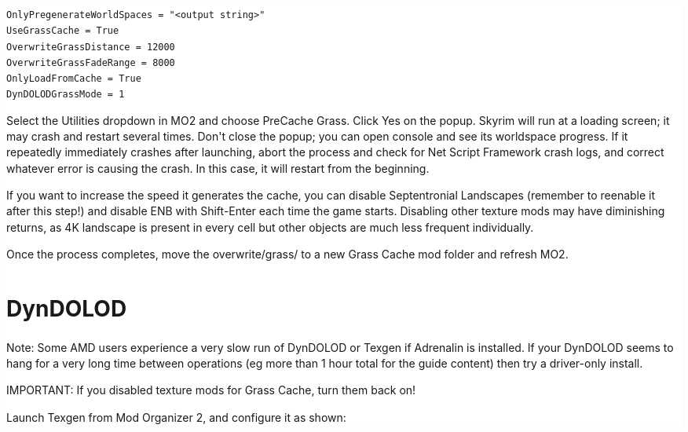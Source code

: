 ~~~
OnlyPregenerateWorldSpaces = "<output string>"
UseGrassCache = True
OverwriteGrassDistance = 12000
OverwriteGrassFadeRange = 8000
OnlyLoadFromCache = True
DynDOLODGrassMode = 1
~~~

Select the Utilities dropdown in MO2 and choose PreCache Grass.  Click Yes on the popup.  Skyrim will run at a loading screen; it may crash and restart several times.  Don't close the popup; you can open console and see its worldspace progress.  If it repeatedly immediately crashes after launching, abort the process and check for Net Script Framework crash logs, and correct whatever error is causing the crash.  In this case, it will restart from the beginning.

If you want to increase the speed it generates the cache, you can disable Septentronial Landscapes (remember to reenable it after this step!) and disable ENB with Shift-Enter each time the game starts.  Disabling other texture mods may have diminishing returns, as 4K landscape is present in every cell but other objects are much less frequent individually.

Once the process completes, move the overwrite/grass/ to a new Grass Cache mod folder and refresh MO2.



# DynDOLOD

Note: Some AMD users experience a very slow run of DynDOLOD or Texgen if Adrenalin is installed.  If your DynDOLOD seems to hang for a very long time between operations (eg more than 1 hour total for the guide content) then try a driver-only install.

IMPORTANT: If you disabled texture mods for Grass Cache, turn them back on!

Launch Texgen from Mod Organizer 2, and configure it as shown:
